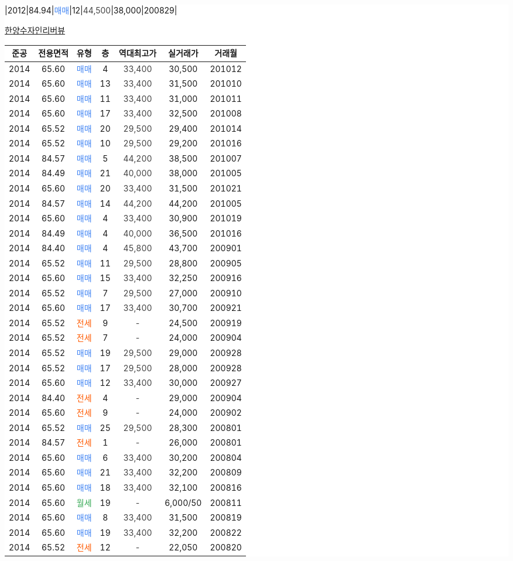 |2012|84.94|<span style="color:#4285f3">매매</span>|12|<span style="color:#444444">44,500</span>|38,000|200829|

[한양수자인리버뷰](https://search.naver.com/search.naver?query=%EA%B4%91%EC%A3%BC%EA%B4%91%EC%97%AD%EC%8B%9C+%EB%B6%81%EA%B5%AC+%EC%8B%A0%EC%9A%A9%EB%8F%99+%ED%95%9C%EC%96%91%EC%88%98%EC%9E%90%EC%9D%B8%EB%A6%AC%EB%B2%84%EB%B7%B0)

|준공|전용면적|유형|층|역대최고가|실거래가|거래월|
|:---:|:---:|:---:|:---:|:---:|:---:|:---:|
|2014|65.60|<span style="color:#4285f3">매매</span>|4|<span style="color:#444444">33,400</span>|30,500|201012|
|2014|65.60|<span style="color:#4285f3">매매</span>|13|<span style="color:#444444">33,400</span>|31,500|201010|
|2014|65.60|<span style="color:#4285f3">매매</span>|11|<span style="color:#444444">33,400</span>|31,000|201011|
|2014|65.60|<span style="color:#4285f3">매매</span>|17|<span style="color:#444444">33,400</span>|32,500|201008|
|2014|65.52|<span style="color:#4285f3">매매</span>|20|<span style="color:#444444">29,500</span>|29,400|201014|
|2014|65.52|<span style="color:#4285f3">매매</span>|10|<span style="color:#444444">29,500</span>|29,200|201016|
|2014|84.57|<span style="color:#4285f3">매매</span>|5|<span style="color:#444444">44,200</span>|38,500|201007|
|2014|84.49|<span style="color:#4285f3">매매</span>|21|<span style="color:#444444">40,000</span>|38,000|201005|
|2014|65.60|<span style="color:#4285f3">매매</span>|20|<span style="color:#444444">33,400</span>|31,500|201021|
|2014|84.57|<span style="color:#4285f3">매매</span>|14|<span style="color:#444444">44,200</span>|44,200|201005|
|2014|65.60|<span style="color:#4285f3">매매</span>|4|<span style="color:#444444">33,400</span>|30,900|201019|
|2014|84.49|<span style="color:#4285f3">매매</span>|4|<span style="color:#444444">40,000</span>|36,500|201016|
|2014|84.40|<span style="color:#4285f3">매매</span>|4|<span style="color:#444444">45,800</span>|43,700|200901|
|2014|65.52|<span style="color:#4285f3">매매</span>|11|<span style="color:#444444">29,500</span>|28,800|200905|
|2014|65.60|<span style="color:#4285f3">매매</span>|15|<span style="color:#444444">33,400</span>|32,250|200916|
|2014|65.52|<span style="color:#4285f3">매매</span>|7|<span style="color:#444444">29,500</span>|27,000|200910|
|2014|65.60|<span style="color:#4285f3">매매</span>|17|<span style="color:#444444">33,400</span>|30,700|200921|
|2014|65.52|<span style="color:#ff5a00">전세</span>|9|<span style="color:#444444">-</span>|24,500|200919|
|2014|65.52|<span style="color:#ff5a00">전세</span>|7|<span style="color:#444444">-</span>|24,000|200904|
|2014|65.52|<span style="color:#4285f3">매매</span>|19|<span style="color:#444444">29,500</span>|29,000|200928|
|2014|65.52|<span style="color:#4285f3">매매</span>|17|<span style="color:#444444">29,500</span>|28,000|200928|
|2014|65.60|<span style="color:#4285f3">매매</span>|12|<span style="color:#444444">33,400</span>|30,000|200927|
|2014|84.40|<span style="color:#ff5a00">전세</span>|4|<span style="color:#444444">-</span>|29,000|200904|
|2014|65.60|<span style="color:#ff5a00">전세</span>|9|<span style="color:#444444">-</span>|24,000|200902|
|2014|65.52|<span style="color:#4285f3">매매</span>|25|<span style="color:#444444">29,500</span>|28,300|200801|
|2014|84.57|<span style="color:#ff5a00">전세</span>|1|<span style="color:#444444">-</span>|26,000|200801|
|2014|65.60|<span style="color:#4285f3">매매</span>|6|<span style="color:#444444">33,400</span>|30,200|200804|
|2014|65.60|<span style="color:#4285f3">매매</span>|21|<span style="color:#444444">33,400</span>|32,200|200809|
|2014|65.60|<span style="color:#4285f3">매매</span>|18|<span style="color:#444444">33,400</span>|32,100|200816|
|2014|65.60|<span style="color:#34a853">월세</span>|19|<span style="color:#444444">-</span>|6,000/50|200811|
|2014|65.60|<span style="color:#4285f3">매매</span>|8|<span style="color:#444444">33,400</span>|31,500|200819|
|2014|65.60|<span style="color:#4285f3">매매</span>|19|<span style="color:#444444">33,400</span>|32,200|200822|
|2014|65.52|<span style="color:#ff5a00">전세</span>|12|<span style="color:#444444">-</span>|22,050|200820|